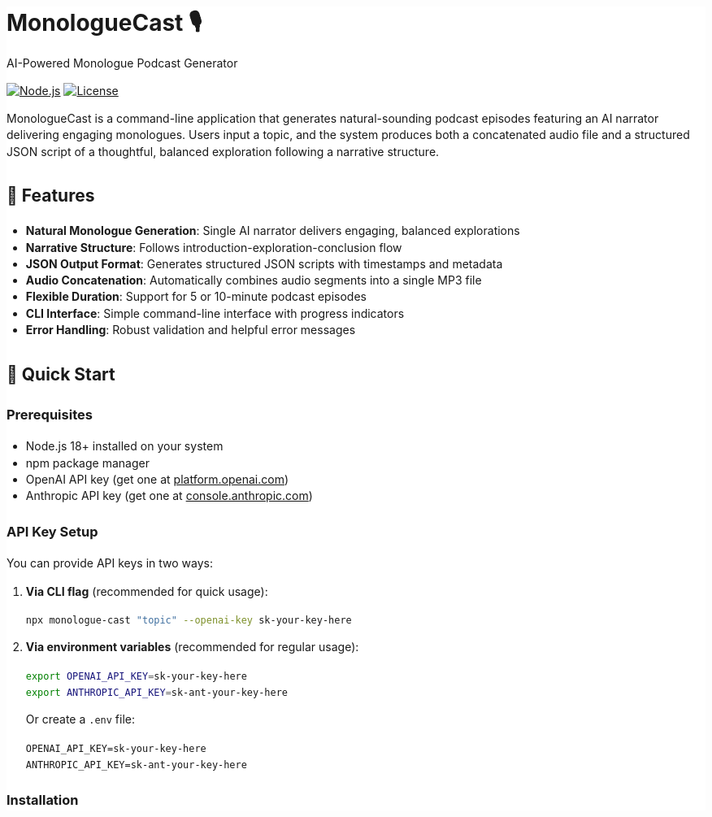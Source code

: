 # MonologueCast 🎙️

AI-Powered Monologue Podcast Generator

[![Node.js](https://img.shields.io/badge/Node.js-18+-green.svg)](https://nodejs.org)
[![License](https://img.shields.io/badge/License-MIT-blue.svg)](LICENSE)

MonologueCast is a command-line application that generates natural-sounding podcast episodes featuring an AI narrator delivering engaging monologues. Users input a topic, and the system produces both a concatenated audio file and a structured JSON script of a thoughtful, balanced exploration following a narrative structure.

## 🌟 Features

- **Natural Monologue Generation**: Single AI narrator delivers engaging, balanced explorations
- **Narrative Structure**: Follows introduction-exploration-conclusion flow
- **JSON Output Format**: Generates structured JSON scripts with timestamps and metadata
- **Audio Concatenation**: Automatically combines audio segments into a single MP3 file
- **Flexible Duration**: Support for 5 or 10-minute podcast episodes
- **CLI Interface**: Simple command-line interface with progress indicators
- **Error Handling**: Robust validation and helpful error messages

## 🚀 Quick Start

### Prerequisites

- Node.js 18+ installed on your system
- npm package manager
- OpenAI API key (get one at [platform.openai.com](https://platform.openai.com/api-keys))
- Anthropic API key (get one at [console.anthropic.com](https://console.anthropic.com))

### API Key Setup

You can provide API keys in two ways:

1. **Via CLI flag** (recommended for quick usage):
   ```bash
   npx monologue-cast "topic" --openai-key sk-your-key-here
   ```

2. **Via environment variables** (recommended for regular usage):
   ```bash
   export OPENAI_API_KEY=sk-your-key-here
   export ANTHROPIC_API_KEY=sk-ant-your-key-here
   ```
   
   Or create a `.env` file:
   ```env
   OPENAI_API_KEY=sk-your-key-here
   ANTHROPIC_API_KEY=sk-ant-your-key-here
   ```

### Installation
